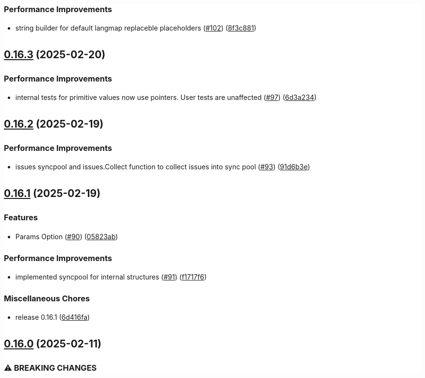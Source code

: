 
### Performance Improvements

* string builder for default langmap replaceble placeholders ([#102](https://github.com/udfordria/zog/issues/102)) ([8f3c881](https://github.com/udfordria/zog/commit/8f3c881530995960d98132e1f96a2d582f742b58))

## [0.16.3](https://github.com/udfordria/zog/compare/v0.16.2...v0.16.3) (2025-02-20)


### Performance Improvements

* internal tests for primitive values now use pointers. User tests are unaffected ([#97](https://github.com/udfordria/zog/issues/97)) ([6d3a234](https://github.com/udfordria/zog/commit/6d3a2345b49461b6b089e4f91366760940afec05))

## [0.16.2](https://github.com/udfordria/zog/compare/v0.16.1...v0.16.2) (2025-02-19)


### Performance Improvements

* issues syncpool and issues.Collect function to collect issues into sync pool ([#93](https://github.com/udfordria/zog/issues/93)) ([91d6b3e](https://github.com/udfordria/zog/commit/91d6b3e49bf11af4cfcbd97c0a02be5da478504f))

## [0.16.1](https://github.com/udfordria/zog/compare/v0.16.0...v0.16.1) (2025-02-19)


### Features

* Params Option ([#90](https://github.com/udfordria/zog/issues/90)) ([05823ab](https://github.com/udfordria/zog/commit/05823abb1658ae70921b294efb2d498afb913278))


### Performance Improvements

* implemented syncpool for internal structures ([#91](https://github.com/udfordria/zog/issues/91)) ([f1717f6](https://github.com/udfordria/zog/commit/f1717f62ad5a9ad4f27c9e8de4f194460dd3f3a5))


### Miscellaneous Chores

* release 0.16.1 ([6d416fa](https://github.com/udfordria/zog/commit/6d416faac3d86c1ddd62743cfc6323fe915b51a1))

## [0.16.0](https://github.com/udfordria/zog/compare/v0.15.1...v0.16.0) (2025-02-11)


### ⚠ BREAKING CHANGES
